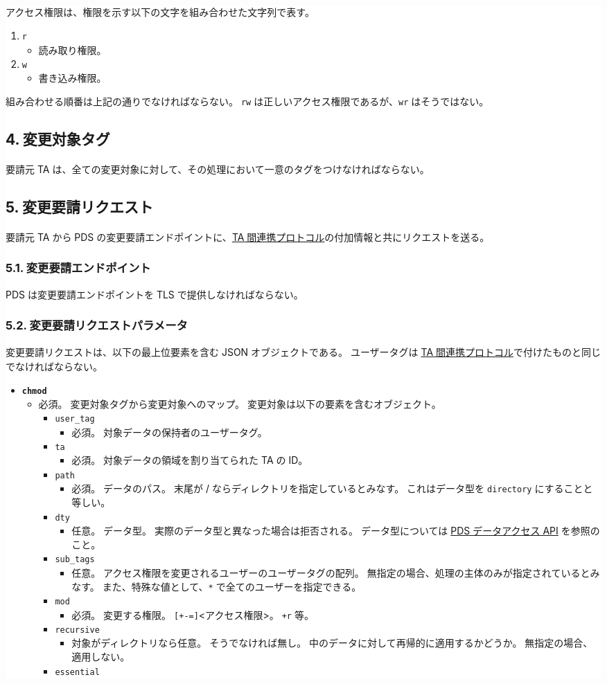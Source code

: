 アクセス権限は、権限を示す以下の文字を組み合わせた文字列で表す。

1. `r`
    * 読み取り権限。
2. `w`
    * 書き込み権限。

組み合わせる順番は上記の通りでなければならない。
`rw` は正しいアクセス権限であるが、`wr` はそうではない。


## 4. 変更対象タグ

要請元 TA は、全ての変更対象に対して、その処理において一意のタグをつけなければならない。


## 5. 変更要請リクエスト

要請元 TA から PDS の変更要請エンドポイントに、[TA 間連携プロトコル]の付加情報と共にリクエストを送る。


### 5.1. 変更要請エンドポイント

PDS は変更要請エンドポイントを TLS で提供しなければならない。


### 5.2. 変更要請リクエストパラメータ

変更要請リクエストは、以下の最上位要素を含む JSON オブジェクトである。
ユーザータグは [TA 間連携プロトコル]で付けたものと同じでなければならない。

* **`chmod`**
    * 必須。
      変更対象タグから変更対象へのマップ。
      変更対象は以下の要素を含むオブジェクト。
        * `user_tag`
            * 必須。
              対象データの保持者のユーザータグ。
        * `ta`
            * 必須。
              対象データの領域を割り当てられた TA の ID。
        * `path`
            * 必須。
              データのパス。
              末尾が / ならディレクトリを指定しているとみなす。
              これはデータ型を `directory` にすることと等しい。
        * `dty`
            * 任意。
              データ型。
              実際のデータ型と異なった場合は拒否される。
              データ型については [PDS データアクセス API] を参照のこと。
        * `sub_tags`
            * 任意。
              アクセス権限を変更されるユーザーのユーザータグの配列。
              無指定の場合、処理の主体のみが指定されているとみなす。
              また、特殊な値として、`*` で全てのユーザーを指定できる。
        * `mod`
            * 必須。
              変更する権限。
              `[+-=]`&lt;アクセス権限&gt;。
              `+r` 等。
        * `recursive`
            * 対象がディレクトリなら任意。
              そうでなければ無し。
              中のデータに対して再帰的に適用するかどうか。
              無指定の場合、適用しない。
        * `essential`

[OAuth 2.0 Section 4.1.2.1]: http://tools.ietf.org/html/rfc6749#section-4.1.2.1
[OAuth 2.0 Section 5.2]: http://tools.ietf.org/html/rfc6749#section-5.2
[OpenID Connect Core 1.0 Section 3.1.2.1]: http://openid.net/specs/openid-connect-core-1_0.html#AuthRequest
[PDS データアクセス API]: https://github.com/realglobe-Inc/edo/blob/master/pds_data.md
[TA 間連携プロトコル]: https://github.com/realglobe-Inc/edo/blob/master/ta_cooperation.md
[ユーザー認証プロトコル]: https://github.com/realglobe-Inc/edo/blob/master/user_authentication.md